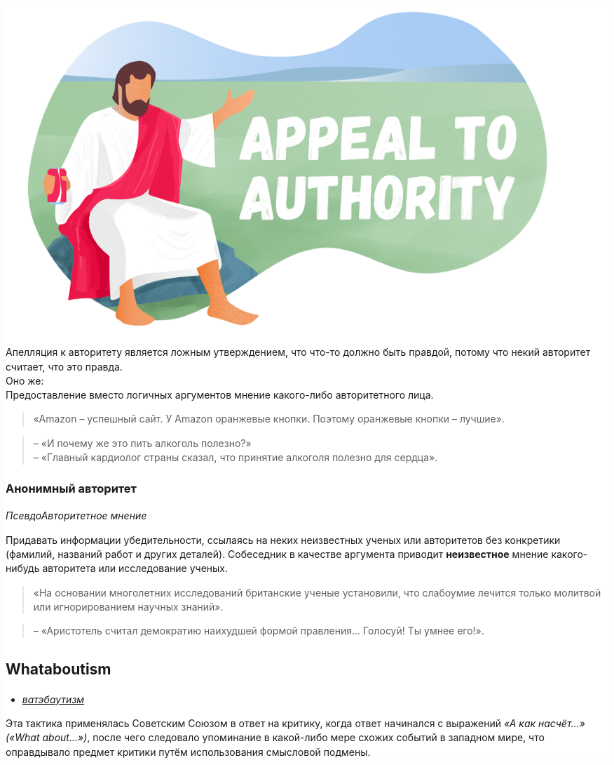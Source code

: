 ![Апелляция к авторитету](Appeal_to_Authority.png)

Апелляция к авторитету является ложным утверждением, что что-то должно быть правдой, потому что некий авторитет считает, что это правда.  
Оно же:  
Предоставление вместо логичных аргументов мнение какого-либо авторитетного лица.  

> «Amazon – успешный сайт. У Amazon оранжевые кнопки. Поэтому оранжевые кнопки – лучшие».

> – «И почему же это пить алкоголь полезно?»  
> – «Главный кардиолог страны сказал, что принятие алкоголя полезно для сердца».

### Анонимный авторитет
*ПсевдоАвторитетное мнение*

Придавать информации убедительности, ссылаясь на неких неизвестных ученых или авторитетов без конкретики (фамилий, названий работ и других деталей).
Собеседник в качестве аргумента приводит **неизвестное** мнение какого-нибудь авторитета или исследование ученых.

> «На основании многолетних исследований британские ученые установили, что слабоумие лечится только молитвой или игнорированием научных знаний».

> – «Аристотель считал демократию наихудшей формой правления... Голосуй! Ты умнее его!».

## Whataboutism

* [*ватэбаутизм*][Whataboutism]

Эта тактика применялась Советским Союзом в ответ на критику, когда ответ начинался с выражений *«А как насчёт…» («What about…»)*, после чего следовало упоминание в какой-либо мере схожих событий в западном мире, что оправдывало предмет критики путём использования смысловой подмены.


[Fallacy]: https://ru.wikipedia.org/wiki/%D0%9B%D0%BE%D0%B3%D0%B8%D1%87%D0%B5%D1%81%D0%BA%D0%B0%D1%8F_%D0%BE%D1%88%D0%B8%D0%B1%D0%BA%D0%B0
[No_true_Scotsman]: https://ru.wikipedia.org/wiki/%D0%9D%D0%B8_%D0%BE%D0%B4%D0%B8%D0%BD_%D0%B8%D1%81%D1%82%D0%B8%D0%BD%D0%BD%D1%8B%D0%B9_%D1%88%D0%BE%D1%82%D0%BB%D0%B0%D0%BD%D0%B4%D0%B5%D1%86
[Straw_man]: https://ru.wikipedia.org/wiki/%D0%9F%D0%BE%D0%B4%D0%BC%D0%B5%D0%BD%D0%B0_%D1%82%D0%B5%D0%B7%D0%B8%D1%81%D0%B0
[Whataboutism]: https://ru.wikipedia.org/wiki/Whataboutism "ВатЭбаутизм Вики"
[Чайник_Рассела]: <https://ru.wikipedia.org/wiki/%D0%A7%D0%B0%D0%B9%D0%BD%D0%B8%D0%BA_%D0%A0%D0%B0%D1%81%D1%81%D0%B5%D0%BB%D0%B0> "Чайник Рассела Вики"
